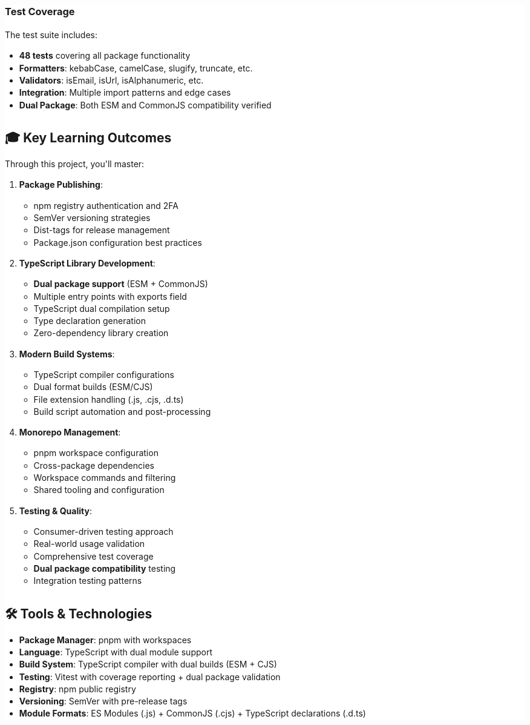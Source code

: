 ### Test Coverage

The test suite includes:
- **48 tests** covering all package functionality
- **Formatters**: kebabCase, camelCase, slugify, truncate, etc.
- **Validators**: isEmail, isUrl, isAlphanumeric, etc. 
- **Integration**: Multiple import patterns and edge cases
- **Dual Package**: Both ESM and CommonJS compatibility verified

## 🎓 Key Learning Outcomes

Through this project, you'll master:

1. **Package Publishing**:
   - npm registry authentication and 2FA
   - SemVer versioning strategies
   - Dist-tags for release management
   - Package.json configuration best practices

2. **TypeScript Library Development**:
   - **Dual package support** (ESM + CommonJS)
   - Multiple entry points with exports field
   - TypeScript dual compilation setup
   - Type declaration generation
   - Zero-dependency library creation

3. **Modern Build Systems**:
   - TypeScript compiler configurations
   - Dual format builds (ESM/CJS)
   - File extension handling (.js, .cjs, .d.ts)
   - Build script automation and post-processing

4. **Monorepo Management**:
   - pnpm workspace configuration
   - Cross-package dependencies
   - Workspace commands and filtering
   - Shared tooling and configuration

5. **Testing & Quality**:
   - Consumer-driven testing approach
   - Real-world usage validation
   - Comprehensive test coverage
   - **Dual package compatibility** testing
   - Integration testing patterns

## 🛠 Tools & Technologies

- **Package Manager**: pnpm with workspaces
- **Language**: TypeScript with dual module support
- **Build System**: TypeScript compiler with dual builds (ESM + CJS)
- **Testing**: Vitest with coverage reporting + dual package validation
- **Registry**: npm public registry
- **Versioning**: SemVer with pre-release tags
- **Module Formats**: ES Modules (.js) + CommonJS (.cjs) + TypeScript declarations (.d.ts)
